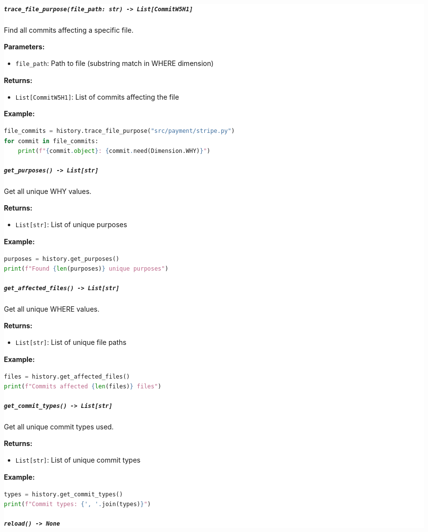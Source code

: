 ##### `trace_file_purpose(file_path: str) -> List[CommitW5H1]`

Find all commits affecting a specific file.

**Parameters:**
- `file_path`: Path to file (substring match in WHERE dimension)

**Returns:**
- `List[CommitW5H1]`: List of commits affecting the file

**Example:**
```python
file_commits = history.trace_file_purpose("src/payment/stripe.py")
for commit in file_commits:
    print(f"{commit.object}: {commit.need(Dimension.WHY)}")
```

##### `get_purposes() -> List[str]`

Get all unique WHY values.

**Returns:**
- `List[str]`: List of unique purposes

**Example:**
```python
purposes = history.get_purposes()
print(f"Found {len(purposes)} unique purposes")
```

##### `get_affected_files() -> List[str]`

Get all unique WHERE values.

**Returns:**
- `List[str]`: List of unique file paths

**Example:**
```python
files = history.get_affected_files()
print(f"Commits affected {len(files)} files")
```

##### `get_commit_types() -> List[str]`

Get all unique commit types used.

**Returns:**
- `List[str]`: List of unique commit types

**Example:**
```python
types = history.get_commit_types()
print(f"Commit types: {', '.join(types)}")
```

##### `reload() -> None`
